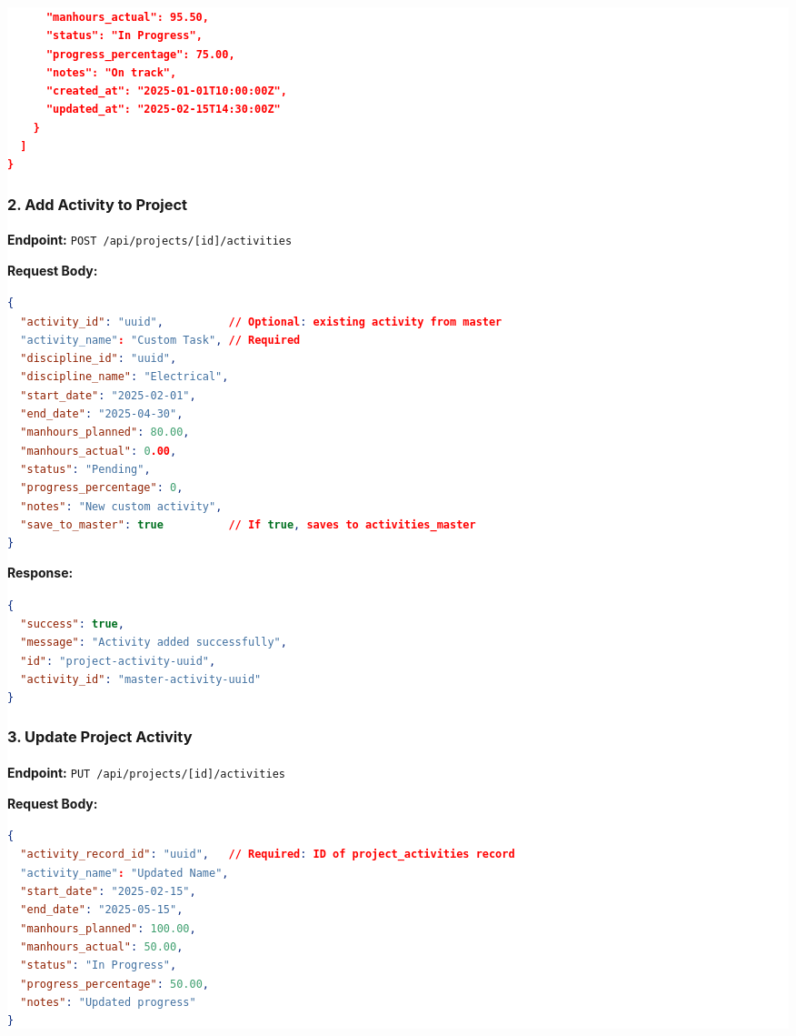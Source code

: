 ```json
      "manhours_actual": 95.50,
      "status": "In Progress",
      "progress_percentage": 75.00,
      "notes": "On track",
      "created_at": "2025-01-01T10:00:00Z",
      "updated_at": "2025-02-15T14:30:00Z"
    }
  ]
}
```

### 2. Add Activity to Project
**Endpoint:** `POST /api/projects/[id]/activities`

**Request Body:**
```json
{
  "activity_id": "uuid",          // Optional: existing activity from master
  "activity_name": "Custom Task", // Required
  "discipline_id": "uuid",
  "discipline_name": "Electrical",
  "start_date": "2025-02-01",
  "end_date": "2025-04-30",
  "manhours_planned": 80.00,
  "manhours_actual": 0.00,
  "status": "Pending",
  "progress_percentage": 0,
  "notes": "New custom activity",
  "save_to_master": true          // If true, saves to activities_master
}
```

**Response:**
```json
{
  "success": true,
  "message": "Activity added successfully",
  "id": "project-activity-uuid",
  "activity_id": "master-activity-uuid"
}
```

### 3. Update Project Activity
**Endpoint:** `PUT /api/projects/[id]/activities`

**Request Body:**
```json
{
  "activity_record_id": "uuid",   // Required: ID of project_activities record
  "activity_name": "Updated Name",
  "start_date": "2025-02-15",
  "end_date": "2025-05-15",
  "manhours_planned": 100.00,
  "manhours_actual": 50.00,
  "status": "In Progress",
  "progress_percentage": 50.00,
  "notes": "Updated progress"
}
```
